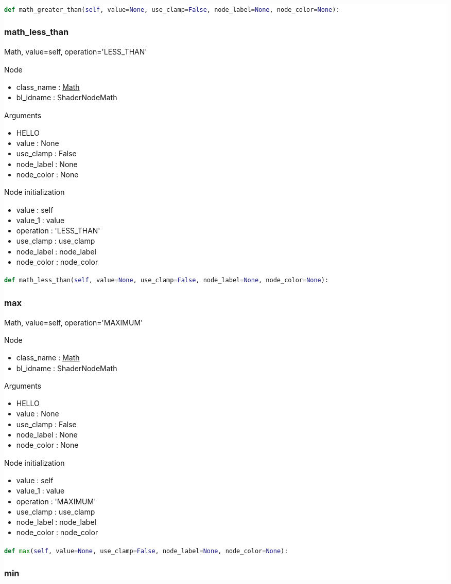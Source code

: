 ``` python
def math_greater_than(self, value=None, use_clamp=False, node_label=None, node_color=None):
```
### math_less_than

Math, value=self, operation='LESS_THAN'

Node
 - class_name : [Math](/docs/classes/Math.md)
 - bl_idname : ShaderNodeMath

Arguments
 - HELLO
 - value : None
 - use_clamp : False
 - node_label : None
 - node_color : None

Node initialization
 - value : self
 - value_1 : value
 - operation : 'LESS_THAN'
 - use_clamp : use_clamp
 - node_label : node_label
 - node_color : node_color

``` python
def math_less_than(self, value=None, use_clamp=False, node_label=None, node_color=None):
```
### max

Math, value=self, operation='MAXIMUM'

Node
 - class_name : [Math](/docs/classes/Math.md)
 - bl_idname : ShaderNodeMath

Arguments
 - HELLO
 - value : None
 - use_clamp : False
 - node_label : None
 - node_color : None

Node initialization
 - value : self
 - value_1 : value
 - operation : 'MAXIMUM'
 - use_clamp : use_clamp
 - node_label : node_label
 - node_color : node_color

``` python
def max(self, value=None, use_clamp=False, node_label=None, node_color=None):
```
### min
